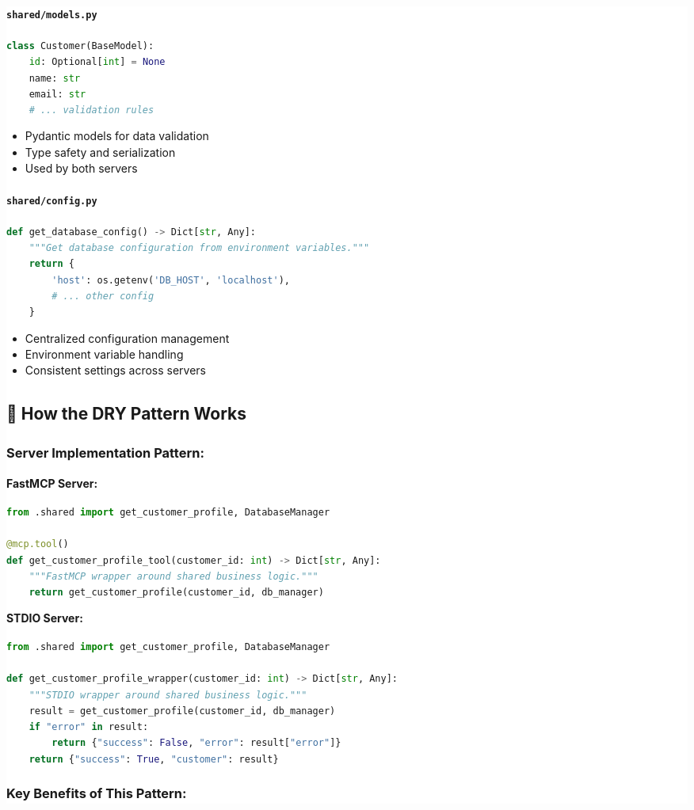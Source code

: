 #### **`shared/models.py`**
```python
class Customer(BaseModel):
    id: Optional[int] = None
    name: str
    email: str
    # ... validation rules
```
- Pydantic models for data validation
- Type safety and serialization
- Used by both servers

#### **`shared/config.py`**
```python
def get_database_config() -> Dict[str, Any]:
    """Get database configuration from environment variables."""
    return {
        'host': os.getenv('DB_HOST', 'localhost'),
        # ... other config
    }
```
- Centralized configuration management
- Environment variable handling
- Consistent settings across servers

## 🔄 **How the DRY Pattern Works**

### **Server Implementation Pattern:**

**FastMCP Server:**
```python
from .shared import get_customer_profile, DatabaseManager

@mcp.tool()
def get_customer_profile_tool(customer_id: int) -> Dict[str, Any]:
    """FastMCP wrapper around shared business logic."""
    return get_customer_profile(customer_id, db_manager)
```

**STDIO Server:**
```python
from .shared import get_customer_profile, DatabaseManager

def get_customer_profile_wrapper(customer_id: int) -> Dict[str, Any]:
    """STDIO wrapper around shared business logic."""
    result = get_customer_profile(customer_id, db_manager)
    if "error" in result:
        return {"success": False, "error": result["error"]}
    return {"success": True, "customer": result}
```

### **Key Benefits of This Pattern:**
